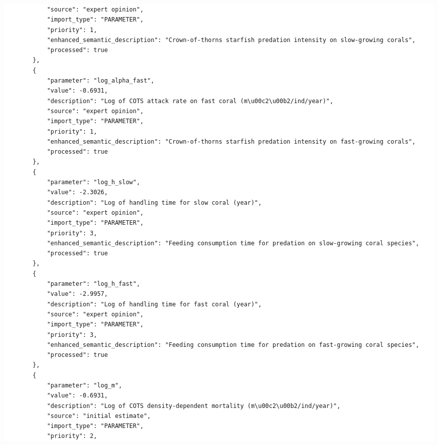                 "source": "expert opinion",
                "import_type": "PARAMETER",
                "priority": 1,
                "enhanced_semantic_description": "Crown-of-thorns starfish predation intensity on slow-growing corals",
                "processed": true
            },
            {
                "parameter": "log_alpha_fast",
                "value": -0.6931,
                "description": "Log of COTS attack rate on fast coral (m\u00c2\u00b2/ind/year)",
                "source": "expert opinion",
                "import_type": "PARAMETER",
                "priority": 1,
                "enhanced_semantic_description": "Crown-of-thorns starfish predation intensity on fast-growing corals",
                "processed": true
            },
            {
                "parameter": "log_h_slow",
                "value": -2.3026,
                "description": "Log of handling time for slow coral (year)",
                "source": "expert opinion",
                "import_type": "PARAMETER",
                "priority": 3,
                "enhanced_semantic_description": "Feeding consumption time for predation on slow-growing coral species",
                "processed": true
            },
            {
                "parameter": "log_h_fast",
                "value": -2.9957,
                "description": "Log of handling time for fast coral (year)",
                "source": "expert opinion",
                "import_type": "PARAMETER",
                "priority": 3,
                "enhanced_semantic_description": "Feeding consumption time for predation on fast-growing coral species",
                "processed": true
            },
            {
                "parameter": "log_m",
                "value": -0.6931,
                "description": "Log of COTS density-dependent mortality (m\u00c2\u00b2/ind/year)",
                "source": "initial estimate",
                "import_type": "PARAMETER",
                "priority": 2,
